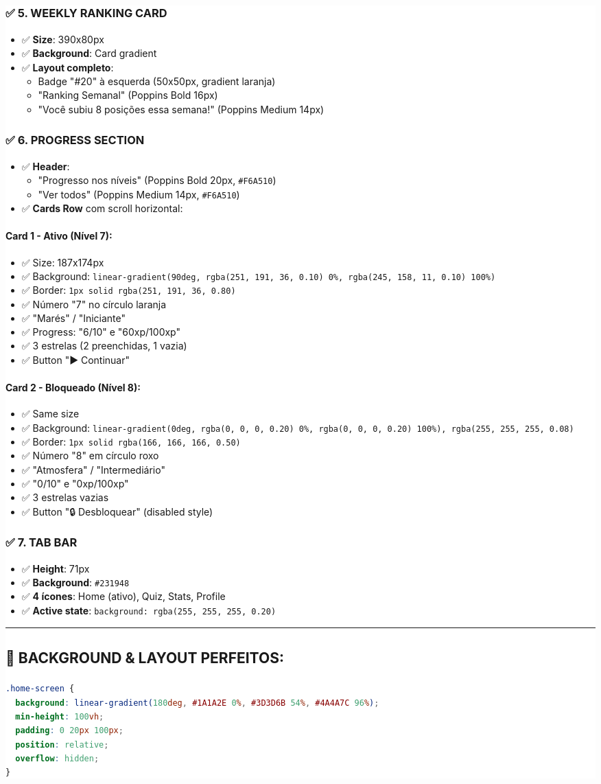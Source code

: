 ### ✅ **5. WEEKLY RANKING CARD**
- ✅ **Size**: 390x80px
- ✅ **Background**: Card gradient
- ✅ **Layout completo**:
  - Badge "#20" à esquerda (50x50px, gradient laranja)
  - "Ranking Semanal" (Poppins Bold 16px)
  - "Você subiu 8 posições essa semana!" (Poppins Medium 14px)

### ✅ **6. PROGRESS SECTION**
- ✅ **Header**:
  - "Progresso nos níveis" (Poppins Bold 20px, `#F6A510`)
  - "Ver todos" (Poppins Medium 14px, `#F6A510`)
- ✅ **Cards Row** com scroll horizontal:

#### **Card 1 - Ativo (Nível 7)**:
- ✅ Size: 187x174px
- ✅ Background: `linear-gradient(90deg, rgba(251, 191, 36, 0.10) 0%, rgba(245, 158, 11, 0.10) 100%)`
- ✅ Border: `1px solid rgba(251, 191, 36, 0.80)`
- ✅ Número "7" no círculo laranja
- ✅ "Marés" / "Iniciante"
- ✅ Progress: "6/10" e "60xp/100xp"
- ✅ 3 estrelas (2 preenchidas, 1 vazia)
- ✅ Button "▶ Continuar"

#### **Card 2 - Bloqueado (Nível 8)**:
- ✅ Same size
- ✅ Background: `linear-gradient(0deg, rgba(0, 0, 0, 0.20) 0%, rgba(0, 0, 0, 0.20) 100%), rgba(255, 255, 255, 0.08)`
- ✅ Border: `1px solid rgba(166, 166, 166, 0.50)`
- ✅ Número "8" em círculo roxo
- ✅ "Atmosfera" / "Intermediário"
- ✅ "0/10" e "0xp/100xp"
- ✅ 3 estrelas vazias
- ✅ Button "🔒 Desbloquear" (disabled style)

### ✅ **7. TAB BAR**
- ✅ **Height**: 71px
- ✅ **Background**: `#231948`
- ✅ **4 ícones**: Home (ativo), Quiz, Stats, Profile
- ✅ **Active state**: `background: rgba(255, 255, 255, 0.20)`

---

## 🎨 **BACKGROUND & LAYOUT PERFEITOS:**

```css
.home-screen {
  background: linear-gradient(180deg, #1A1A2E 0%, #3D3D6B 54%, #4A4A7C 96%);
  min-height: 100vh;
  padding: 0 20px 100px;
  position: relative;
  overflow: hidden;
}
```
